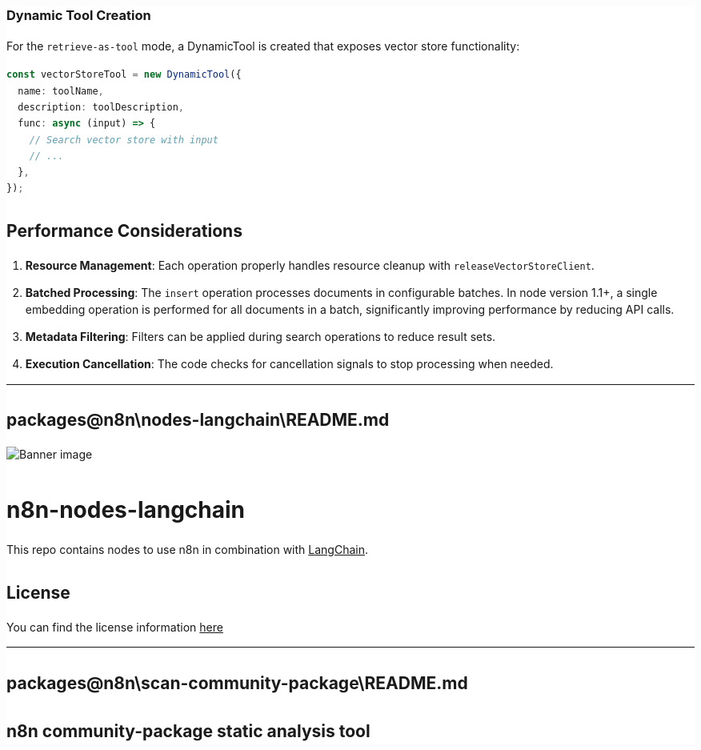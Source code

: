 ### Dynamic Tool Creation
For the `retrieve-as-tool` mode, a DynamicTool is created that exposes vector store functionality:

```typescript
const vectorStoreTool = new DynamicTool({
  name: toolName,
  description: toolDescription,
  func: async (input) => {
    // Search vector store with input
    // ...
  },
});
```

## Performance Considerations

1. **Resource Management**: Each operation properly handles resource cleanup with `releaseVectorStoreClient`.

2. **Batched Processing**: The `insert` operation processes documents in configurable batches. In node version 1.1+, a single embedding operation is performed for all documents in a batch, significantly improving performance by reducing API calls.

3. **Metadata Filtering**: Filters can be applied during search operations to reduce result sets.

4. **Execution Cancellation**: The code checks for cancellation signals to stop processing when needed.



---

## packages\@n8n\nodes-langchain\README.md

![Banner image](https://user-images.githubusercontent.com/10284570/173569848-c624317f-42b1-45a6-ab09-f0ea3c247648.png)

# n8n-nodes-langchain

This repo contains nodes to use n8n in combination with [LangChain](https://langchain.com/).

## License

You can find the license information [here](https://github.com/n8n-io/n8n/blob/master/README.md#license)


---

## packages\@n8n\scan-community-package\README.md

## n8n community-package static analysis tool
